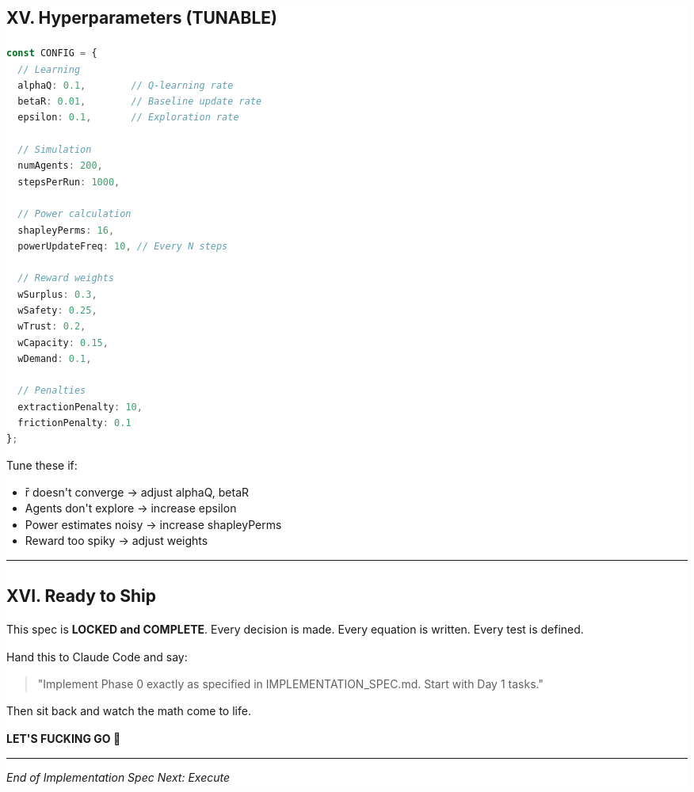 ## XV. Hyperparameters (TUNABLE)

```typescript
const CONFIG = {
  // Learning
  alphaQ: 0.1,        // Q-learning rate
  betaR: 0.01,        // Baseline update rate
  epsilon: 0.1,       // Exploration rate
  
  // Simulation
  numAgents: 200,
  stepsPerRun: 1000,
  
  // Power calculation
  shapleyPerms: 16,
  powerUpdateFreq: 10, // Every N steps
  
  // Reward weights
  wSurplus: 0.3,
  wSafety: 0.25,
  wTrust: 0.2,
  wCapacity: 0.15,
  wDemand: 0.1,
  
  // Penalties
  extractionPenalty: 10,
  frictionPenalty: 0.1
};
```

Tune these if:
- r̄ doesn't converge → adjust alphaQ, betaR
- Agents don't explore → increase epsilon
- Power estimates noisy → increase shapleyPerms
- Reward too spiky → adjust weights

---

## XVI. Ready to Ship

This spec is **LOCKED and COMPLETE**. Every decision is made. Every equation is written. Every test is defined.

Hand this to Claude Code and say:
> "Implement Phase 0 exactly as specified in IMPLEMENTATION_SPEC.md. Start with Day 1 tasks."

Then sit back and watch the math come to life.

**LET'S FUCKING GO 🚀**

---

*End of Implementation Spec*
*Next: Execute*
